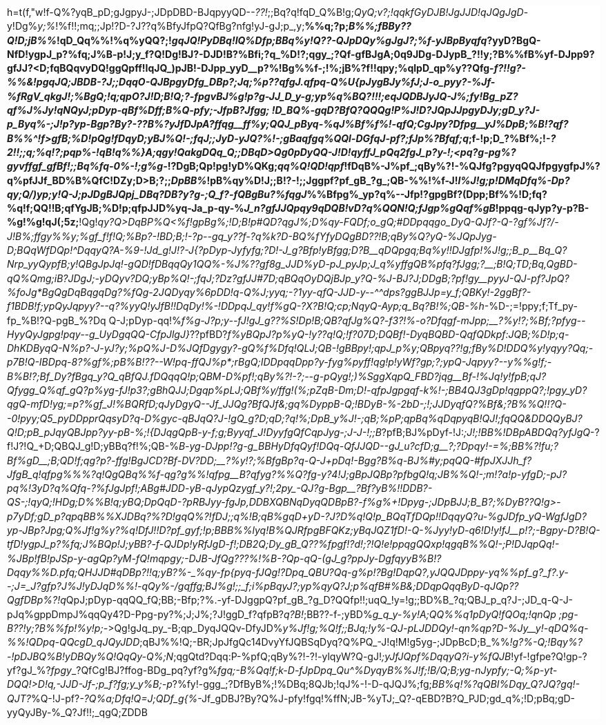 h=t(f,"w!f-Q%?yqB_pD;gJgpyJ-;JDpDBD-BJqpyyQD-_-??!_;;Bq?q!fqD_Q%B!g;_QyQ;v?;!qqkfGyDJB!JgJJD!qJQgJgD_-y!Dg%_y;%_!%f!!;mq;;Jp!?D-?J??q%BfyJfpQ?QfBg?nfg!yJ-gJ;p_,y;__%%q;?p;_B%%;fBBy??Q!D;jB%%_!qD_Qq%%!%q%yQQ?;!_gqJQ!PyDBq!IQ%Dfp;BBq%y!Q??-QJpDQy%gJgJ?;%f-yJBpByqfq_?yyD?BgQ-NfD!ygpJ_p?%fq;J%B-p!J;y_f?Q!Dg!BJ?-DJD!B?%Bfi;?q_%D!?;qgy_;?Qf-gfBJgA;0q9JDg-DJypB_?!!y;?B%%fB%yf-DJpp9?gfJJ?<D;fqBQqvyDQ!ggQpff!IqJQ_)pJB!-DJpp_yyD__p?%!Bg%%f-;!%;jB%?f!!qpy;%qlpD_qp%y??Qfg-_f?!!g?-%%&!pgqJQ;JBDB-?J;;_DqqO-QJBpgyDfg_DBp?;Jq;%p??qfgJ._qfpq-Q%U{pJygBJy%fJ;J-_o_pyy?-%Jf-%fRgV_qkgJ!;%BgQ;!q;_qpO?J!D;B!Q;?-fpgvBJ%g!p?g-JJ_D_y_-g;yp%q%BQ?!!!;eqJQDBJyJQ-J%_;fy!Bg_pZ?qf%J%_Jy!qNQyJ;pDyp-qBf%Dff;B%Q-pfy;-JfpB?Jfgg;__ !D_BQ%-gqD?BfQ_?QQQg!_P%J!D?JQpJJpgyDJy;gD_y?J-p_Byq%-;J!p?yp-Bgp?By?-?_?B%?yJfDJpA?ffqg__ff%y;QQJ_pByq-%qJ%Bf%_f%!-qfQ;CgJpy?Dfpg__yJ%DpB;%B!?qf?B%%^!f>gfB;%D!pQg!fDqyD;yBJ%Q!-;fqJ;;_JyD-yJQ?_%!-;gBaqfgq%QQl-DGfqJ-pf?;fJp%?Bfqf_;q_;f-!p;D_?%Bf%;!_-?2!!;;q;%q!?;pqp%-!qB!q%%}A;qgy!QakgDQq_Q;;_DBqD>Qg0pDyQQ-J!D!qyffJ_pQq2fgJ_p_?y-!;<pq?g-pg%?gyvffgf_gfBf!;;Bq%_fq_-_0%-!_;g%g-_!?DgB;Qp!pg!yD%QKg;_qq%Q!QD!qpf_!fDqB%-J%pf_;qBy%?!-%QJfg?pgyqQQJfpgygfpJ%?q%pfJJf_BD%B%QfC!DZy;D>B;?;;_DpBB%_!pB%qy%D!J;;B!?-!;;Jggpf?pf_gB_?g_;QB-%%!%f-J!_I%J!g;p!DMqDfq%-Dp?_qy;Q/)yp;y!Q-J;pJDgBJQpj_DBq?DB_?y?g-;Q_f?-fQBgBu?%fqgJ_%%Bfpg%_yp?q%--Jfp!?gpgBf?(Dpp;Bf%%!D;fq?%q!f;QQ!!B;qfYgJB;%D!p;qfpJJD%yq-Ja_p-qy-%_J_n?gfJJQpqy9qDQB!vD?q%QQN!Q;fJgp%gQqf%gB_!ppqg-qJyp?y-p?B-%g!%g!qJ(;5z;__!Qg!_qy?_Q_>_DqBP%Q<%f!gpBg%;!D;B!p#QD?qgJ%;_D%qy-_FQDf;o_gQ;#DDpqqgo_DyQ-QJf?-Q_-?gf%Jf?/-J!_B%;ffgy_%%y;%gf_f!f!Q;%Bp?-!BD;B;!-?p--gq_y??f-?q%_k?D-BQ%fYfyDQgBD??!B;qBy%Q_?yQ-%JQpJyg-D_;BQqWfDQp!^DqqyQ?A-%9-!Jd_g!J!?-J{?pDyp-_Jyfyfg_;?D!-J_g?Bfp!yBfgg;_D?B__qDQpgq;_Bq%y!!DJgfp!%J!g;;B_p__Bq_Q?Nrp_yyQypfB;y!QBgJpJq!-gQD!fDBqqQy1QQ%-%J%_??gf8g_JJD%yD-pJ_pyJp;J_q%yffgQB%pfq?fJgg_;?__;B!Q;TD;Bq_,QgBD-qQ%Qmg;iB?JDgJ;-yDQyv?DQ;yBp%Q!-;fqJ;?Dz?gfJJ#7D;_qBQqOyDQjBJp_y?Q-%J-BJ?J;DDgB;?pf!gy__pyyJ-QJ-pf?JpQ_?%foJg*BgQgDqBqgqDg?%fQg-_2JQDyqy%6pDD!q-Q%J;yyq;-?1yy-qfQ-JJD-y--^^dps?ggBJJp=y_f;_QBKy!-2ggBf?-f1BDB!f;ypQyJqpyy?--q?%yyQ!yJfB!!DqDy!%-!DDpqJ_qy!f%gQ_-?X_?B!Q;cp;NqyQ-Ayp;q_Bq?B!%;QB-%h_-%D-;=!ppy;f;Tf_py-fp_%B!?Q-pgB_%?Dq Q-J;pDyp-qq!%_f%g-J?p;y--fJ!_gJ_g?_?%S!Dp!B;QB?qfJg%_Q?-f3?!%-o?Dfqgf-mJpp;__?%y!?;%Bf;?pfyg--HyyQyJgpg!pqy_--g_UyDgqQQ-CfpJlgJ}_??pfBD?_f%_yBQpJ?p%yQ-!y??q!Q;!_f?07D;DQBf_!-DyqBQBD-_QqfQDkpf:JQB;%D!p;q-DhKDByqQ-N%p?-J-yJ?y;%pQ%J-_D%JQfDgygy?-gQ%f%Dfq!QLJ;QB-!gBBpy!;qpJ_p%y;QBpyq??!g;fBy%D!_DDQ_%y!yqyy?Qq;-p7B!Q-IBDpq-8?%gf%;pB_%B!??--_W!pq-ffQJ%p*;rBgQ;IDDpqqDpp?y-fyg%pyff!qg!p!yWf?gp_;?;ypQ-Jqpyy?--y%%g!f;-B_%B!?;_Bf_Dy?fBgq_y?Q_qBfQJ.fDQqqQ!p;_QBM-D%pf!;qBy%?!-?;--g-pQyg!;)%SggXqpQ_FBD?jqg__Bf-!%Jq_!y!fpB;qJ?Qfygg_Q%qf_gQ_?p%yg-fJ!p3?;_gBhQJJ;Dgqp%pLJ;QBf_%y/ffg!_(%;pZqB-Dm;D!-qfpJgpgqf-_k%!-;BB4QJ3gDp!qgppQ?;!pgy_yD?qgQ-mfD!yg;=p?%gf_J!%BQRfD;qJyDgyQ--Jf_JJQg?BfQJf&;gq_%_DyppB-Q;!BDyB-%-2bD_-;!;JJDyqfQ?%Bf&;?B%%Q!!?Q--0!pyy;Q5_pyDDpprQqsyD?q-D%_gyc-qBJqQ?J-!gQ_g?D;qD;?q!%;DpB_y%J!-;qB;%pP;qpBq%qDqpyqB!QJ!;fqQQ_&DDQQyBJ?Q!D;pB_pJqyQBJpp?yy-pB-%;!{DJqgQpB-y-f;g;Byyqf_J!_DyyfgQfCqpJyg-;J_-J-!;;B_?pfB;BJ%pDyf-!J:_;J!;!BB%!DBpABDQq?yfJgQ_-?f!J?!Q_+D;QBQJ_g!D;yBBq?f!%;QB-%*B-yg-DJpp!?g-g_BBHyDfqQyf!DQq-QfJJQD--gJ_u?cfD;g__?_;?Dpqy!-=%;BB%?!fu;?Bf%gD__;B;QD!f;qg?_p?-ffg!BgJCD?Bf-DV?DD;__?%y!?;%BfgBp?q-Q-J+pDq!-Bgg?B%q-BJ%#y;pqQQ-#fpJXJJh_f?JfgB_q_!qfpg%%%?q!QgQBq%%f-qg?g%%!qfpg__B?qfyg?_%%Q?fg-_y?4!J;gBpJQBp?pfbgQ!q;JB%%Q!-;m!?a!p-yfgD;-pJ?pq_%!3yD?q%Qfq-?%fJgJpf!;ABg#JDD-yB-qJypQzygf_y?!;2py_-QJ?g-Bgp__?Bf?yB%_!!DDB?-QS-;!qyQ;!HDg;D_%%B!q;yBQ;DpQqD-?pRBJyy-fgJp,DDBXQBNqDyqQDBpB?-f%g%+!Dpyg-;JDpBJJ;B_B?_;%DyB??Q!_g>_-p7yDf;gD_p?qpqBB%%XJDBq?%?D!_gqQ%?!fDJ;;_q%_!B;qB%gqD+yD-?J?D%q!Q!p_BQqTfDQp!!DqqyQ?u-%_gJDfp_yQ-WgfJgD?yp-_JBp?Jpg;_Q%Jf!g%y?%q!DfJ!!_D?pf_gyf;!p;BBB%%lyq!B%QJRfpgBFQKz;yBqJQZ1fD!-Q-%Jyy!yD-q6!D!y!fJ__p!?;-Bgpy-D?B!Q-tfD!ygpJ_p?%fq;J%BQp!J;yBB?-f_-QJDp!yRfJgD-f!_;DB2Q;Dy_gB_Q??%fpgf_!?d!;?!Q!e!ppqgQQxp!qgqB%%Q!-;P!DJqpQq!-%JBp!fB!pJSp-y_-agQp?yM-fQ!mqpgy;-DJB-JfQg?_??%!%B-?Qp-qQ-(gJ_g?ppJy_-DgfqyyB%B!?Dqqy%%D.pfq;QHJJD#qDBp?!!q;yB?%-_%qy-fp{pyq-fJQg!?Dpq_QBU?Qq-_g%p!?Bg!DqpQ?,yJQQJDppy_-yq%%pf_g?_f?.y--;J=_J?gfp?J%J!yDJqD%%!-qQy%-/gqffg;BJ%g!;;_f;i%pBqyJ?;yp%qyQ?J;p%qfB#%B&;DDqpQqqByD-qJQp??QgfDBp%?!q*QpJ;pDyp-qqQQ_fQ;BB;-Bfp;?%.-yf-DJggpQ?pf_gB_?g_D?QQfp!!;uqQ_!y=!g;;BD%B_?q;QBJ_p_q?J-;JD_q-Q-J-pJq%gppDmpJ%qqQy4?D-Ppg-py?%;J;J%;?J!ggD_f?qfpB?_q?B!_;BB??-f-;yBD%_g_q_y-%y!A;QQ%%q1pDyQ!fQOq;!qnQp ;pg-_B_??!y;?B%%fp!%y!p;-_>Qg!gJq_py_-B;qp_DyqJQQv-DfyJD%_y%Jf!g;%_Q!f;;BJq;!y%-QJ-pLJDDQy!-qn%qp?D-%Jy__y!-qDQ_%q-%%!QDpq-QQcgD_qJQyJDD_;qBJ%%!Q;-BR;JpJfgQc14DvyYfJQBSqDyq?Q%PQ_-J!q!M!g5yg-;JDpBcD;B_%%_!_g?%-Q_;!Bqy%?-!pDJBQ%B!yDBQy%Q!QqQy-Q%;N_;qgQtd?Dqq:P-%pfQ;qBy%?!-?!-ylqyW?Q-gJ!_;yJfJQpf%DqqyQ?i-y%fQJB_!yf-!gfpe?Q!gp-?yf?gJ_%?_fpgy__?QfCg!BJ?ffog-BDg_pq?yf?g%_fgq;-B%Qq!f;k-D-fJpDpq_Qu^%DyqyB%%J!f;!B/Q;B;yg-nJypfy;-Q;%p-yt-DQQ!>D!q,-JJD-Jf-;p_f?_fg;y_y%B;-p__?%fy!-ggg_;?DfByB%;!%DBq;8QJb;!qJ%-!-D-qJQJ%;fg;_BB%q!%?qQBI%Dqy_Q?JQ?gq!-QJT?_%Q-!J-pf?_-?Q%a;Dfq!Q=J;QDf_g{%_-Jf_gDBJ?By?Q%J-pfy!fgq!%ffN;JB-%yTJ;_Q?-qEBD?B?Q_PJD;gd_q%;!D;pBq;gD-yyQyJBy-%_Q?Jf!!;_qgQ;ZDDB